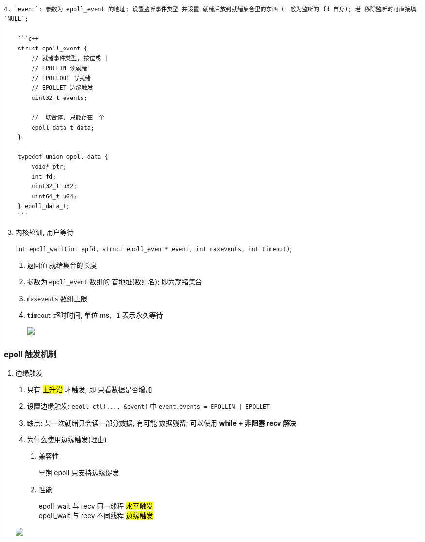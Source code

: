     4. `event`: 参数为 epoll_event 的地址; 设置监听事件类型 并设置 就绪后放到就绪集合里的东西 (一般为监听的 fd 自身); 若 移除监听时可直接填 `NULL`;

        ```c++
        struct epoll_event {
            // 就绪事件类型, 按位或 |
            // EPOLLIN 读就绪
            // EPOLLOUT 写就绪
            // EPOLLET 边缘触发
            uint32_t events;

            //  联合体, 只能存在一个
            epoll_data_t data;
        } 

        typedef union epoll_data {
            void* ptr;
            int fd;
            uint32_t u32;
            uint64_t u64;
        } epoll_data_t;
        ```

3. 内核轮训, 用户等待

   `int epoll_wait(int epfd, struct epoll_event* event, int maxevents, int timeout)`;

   1. 返回值 就绪集合的长度

   2. 参数为 `epoll_event` 数组的 首地址(数组名); 即为就绪集合

   3. `maxevents` 数组上限

   4. `timeout` 超时时间, 单位 ms, `-1` 表示永久等待

        ![](https://xiao060.oss-cn-hangzhou.aliyuncs.com/md/202309302147315.png)

### epoll 触发机制

1. 边缘触发

    1. 只有 <mark>上升沿</mark> 才触发, 即 只看数据是否增加  

    2. 设置边缘触发: `epoll_ctl(..., &event)` 中 `event.events = EPOLLIN | EPOLLET`  

    3. 缺点: 某一次就绪只会读一部分数据, 有可能 数据残留; 可以使用 **while + 非阻塞 recv 解决**

    4. 为什么使用边缘触发(理由)

        1. 兼容性

            早期 epoll 只支持边缘促发

        2. 性能

            epoll_wait 与 recv 同一线程 <mark>水平触发</mark>  
            epoll_wait 与 recv 不同线程 <mark>边缘触发</mark>

    ![](https://xiao060.oss-cn-hangzhou.aliyuncs.com/md/202309302152609.png)
